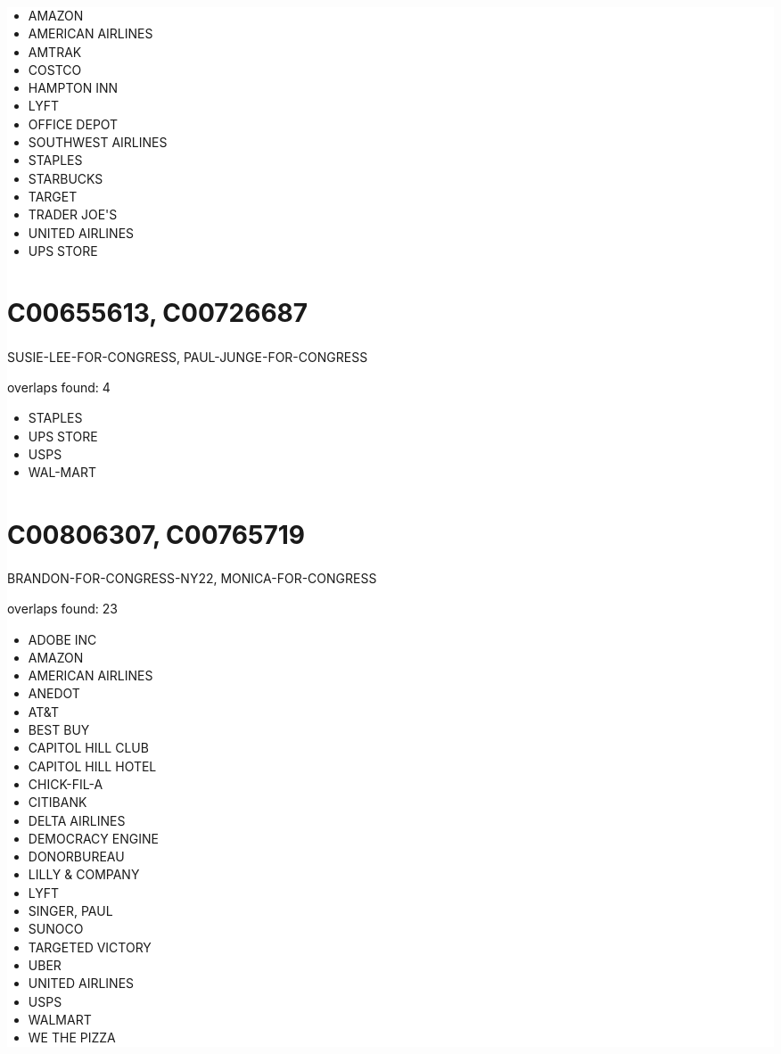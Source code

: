 - AMAZON
- AMERICAN AIRLINES
- AMTRAK
- COSTCO
- HAMPTON INN
- LYFT
- OFFICE DEPOT
- SOUTHWEST AIRLINES
- STAPLES
- STARBUCKS
- TARGET
- TRADER JOE'S
- UNITED AIRLINES
- UPS STORE


# C00655613, C00726687

SUSIE-LEE-FOR-CONGRESS, PAUL-JUNGE-FOR-CONGRESS

overlaps found:	4

- STAPLES
- UPS STORE
- USPS
- WAL-MART


# C00806307, C00765719

BRANDON-FOR-CONGRESS-NY22, MONICA-FOR-CONGRESS

overlaps found:	23

- ADOBE INC
- AMAZON
- AMERICAN AIRLINES
- ANEDOT
- AT&T
- BEST BUY
- CAPITOL HILL CLUB
- CAPITOL HILL HOTEL
- CHICK-FIL-A
- CITIBANK
- DELTA AIRLINES
- DEMOCRACY ENGINE
- DONORBUREAU
- LILLY & COMPANY
- LYFT
- SINGER, PAUL
- SUNOCO
- TARGETED VICTORY
- UBER
- UNITED AIRLINES
- USPS
- WALMART
- WE THE PIZZA
